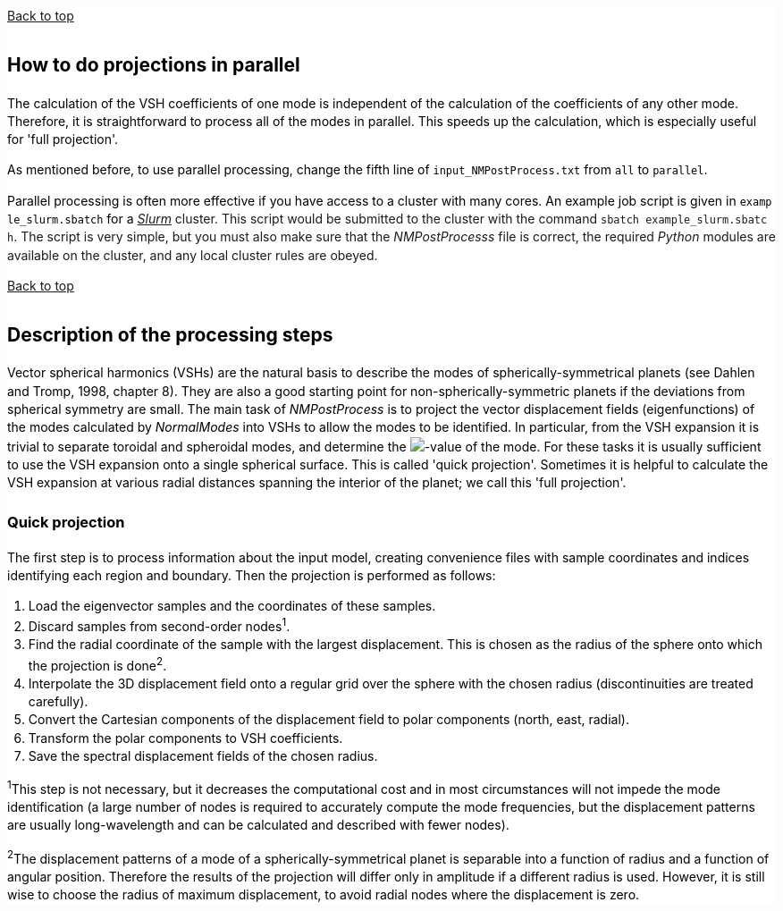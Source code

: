 <a href="#top">Back to top</a>

<a style="color: #000000" name="how-to-do-projections-in-parallel"/>

## How to do projections in parallel

The calculation of the VSH coefficients of one mode is independent of the calculation of the coefficients of any other mode. Therefore, it is straightforward to process all of the modes in parallel. This speeds up the calculation, which is especially useful for 'full projection'.

As mentioned before, to use parallel processing, change the fifth line of `input_NMPostProcess.txt` from `all` to `parallel`.

Parallel processing is often more effective if you have access to a cluster with many cores. An example job script is given in `example_slurm.sbatch` for a [*Slurm*](https://slurm.schedmd.com/documentation.html) cluster. This script would be submitted to the cluster with the command `sbatch example_slurm.sbatch`. The script is very simple, but you must also make sure that the *NMPostProcesss* file is correct, the required *Python* modules are available on the cluster, and any local cluster rules are obeyed.

<a href="#top">Back to top</a>

<a style="color: #000000" name="description-of-the-processing-steps"/>

## Description of the processing steps

Vector spherical harmonics (VSHs) are the natural basis to describe the modes of spherically-symmetrical planets (see Dahlen and Tromp, 1998, chapter 8). They are also a good starting point for non-spherically-symmetric planets if the deviations from spherical symmetry are small. The main task of *NMPostProcess* is to project the vector displacement fields (eigenfunctions) of the modes calculated by *NormalModes* into VSHs to allow the modes to be identified. In particular, from the VSH expansion it is trivial to separate toroidal and spheroidal modes, and determine the <img src="https://render.githubusercontent.com/render/math?math=\ell">-value of the mode. For these tasks it is usually sufficient to use the VSH expansion onto a single spherical surface. This is called 'quick projection'. Sometimes it is helpful to calculate the VSH expansion at various radial distances spanning the interior of the planet; we call this 'full projection'.

### Quick projection

The first step is to process information about the input model, creating convenience files with sample coordinates and indices identifying each region and boundary. Then the projection is performed as follows:

1. Load the eigenvector samples and the coordinates of these samples.
2. Discard samples from second-order nodes<sup>1</sup>.
3. Find the radial coordinate of the sample with the largest displacement. This is chosen as the radius of the sphere onto which the projection is done<sup>2</sup>.
4. Interpolate the 3D displacement field onto a regular grid over the sphere with the chosen radius (discontinuities are treated carefully).
5. Convert the Cartesian components of the displacement field to polar components (north, east, radial).
6. Transform the polar components to VSH coefficients.
8. Save the spectral displacement fields of the chosen radius.

<sup>1</sup>This step is not necessary, but it decreases the computational cost and in most circumstances will not impede the mode identification (a large number of nodes is required to accurately compute the mode frequencies, but the displacement patterns are usually long-wavelength and can be calculated and described with fewer nodes).

<sup>2</sup>The displacement patterns of a mode of a spherically-symmetrical planet is separable into a function of radius and a function of angular position. Therefore the results of the projection will differ only in amplitude if a different radius is used. However, it is still wise to choose the radius of maximum displacement, to avoid radial nodes where the displacement is zero.
